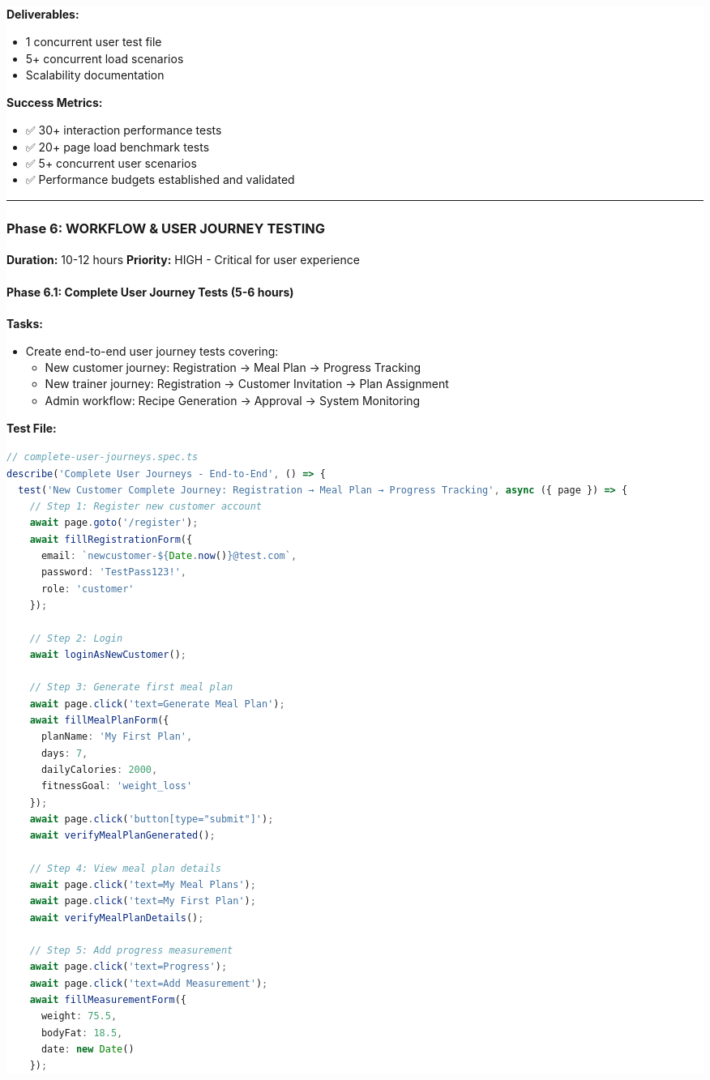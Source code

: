 **Deliverables:**
- 1 concurrent user test file
- 5+ concurrent load scenarios
- Scalability documentation

**Success Metrics:**
- ✅ 30+ interaction performance tests
- ✅ 20+ page load benchmark tests
- ✅ 5+ concurrent user scenarios
- ✅ Performance budgets established and validated

---

### Phase 6: WORKFLOW & USER JOURNEY TESTING
**Duration:** 10-12 hours
**Priority:** HIGH - Critical for user experience

#### Phase 6.1: Complete User Journey Tests (5-6 hours)
**Tasks:**
- Create end-to-end user journey tests covering:
  - New customer journey: Registration → Meal Plan → Progress Tracking
  - New trainer journey: Registration → Customer Invitation → Plan Assignment
  - Admin workflow: Recipe Generation → Approval → System Monitoring

**Test File:**
```typescript
// complete-user-journeys.spec.ts
describe('Complete User Journeys - End-to-End', () => {
  test('New Customer Complete Journey: Registration → Meal Plan → Progress Tracking', async ({ page }) => {
    // Step 1: Register new customer account
    await page.goto('/register');
    await fillRegistrationForm({
      email: `newcustomer-${Date.now()}@test.com`,
      password: 'TestPass123!',
      role: 'customer'
    });

    // Step 2: Login
    await loginAsNewCustomer();

    // Step 3: Generate first meal plan
    await page.click('text=Generate Meal Plan');
    await fillMealPlanForm({
      planName: 'My First Plan',
      days: 7,
      dailyCalories: 2000,
      fitnessGoal: 'weight_loss'
    });
    await page.click('button[type="submit"]');
    await verifyMealPlanGenerated();

    // Step 4: View meal plan details
    await page.click('text=My Meal Plans');
    await page.click('text=My First Plan');
    await verifyMealPlanDetails();

    // Step 5: Add progress measurement
    await page.click('text=Progress');
    await page.click('text=Add Measurement');
    await fillMeasurementForm({
      weight: 75.5,
      bodyFat: 18.5,
      date: new Date()
    });
```